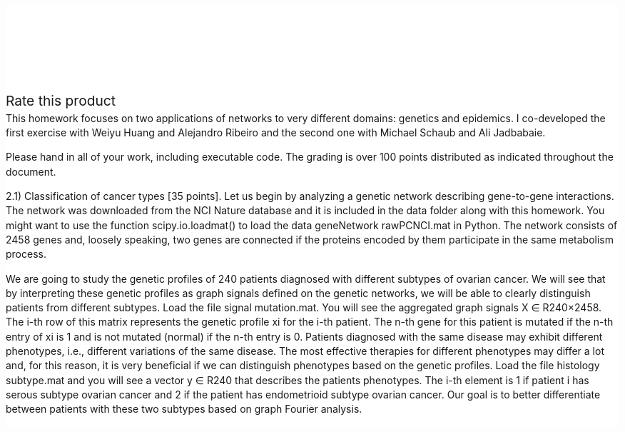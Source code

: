 <div class="kksr-stars-active" style="width: 0px;">
            <div class="kksr-star" style="padding-right: 4px">


<div class="kksr-icon" style="width: 24px; height: 24px;"></div>
        </div>
            <div class="kksr-star" style="padding-right: 4px">


<div class="kksr-icon" style="width: 24px; height: 24px;"></div>
        </div>
            <div class="kksr-star" style="padding-right: 4px">


<div class="kksr-icon" style="width: 24px; height: 24px;"></div>
        </div>
            <div class="kksr-star" style="padding-right: 4px">


<div class="kksr-icon" style="width: 24px; height: 24px;"></div>
        </div>
            <div class="kksr-star" style="padding-right: 4px">


<div class="kksr-icon" style="width: 24px; height: 24px;"></div>
        </div>
    </div>
</div>


<div class="kksr-legend" style="font-size: 19.2px;">
            <span class="kksr-muted">Rate this product</span>
    </div>
    </div>
<div class="page" title="Page 1">
<div class="layoutArea">
<div class="column">
This homework focuses on two applications of networks to very different domains: genetics and epidemics. I co-developed the first exercise with Weiyu Huang and Alejandro Ribeiro and the second one with Michael Schaub and Ali Jadbabaie.

Please hand in all of your work, including executable code. The grading is over 100 points distributed as indicated throughout the document.

2.1) Classification of cancer types [35 points]. Let us begin by analyzing a genetic network describing gene-to-gene interactions. The network was downloaded from the NCI Nature database and it is included in the data folder along with this homework. You might want to use the function scipy.io.loadmat() to load the data geneNetwork rawPCNCI.mat in Python. The network consists of 2458 genes and, loosely speaking, two genes are connected if the proteins encoded by them participate in the same metabolism process.

We are going to study the genetic profiles of 240 patients diagnosed with different subtypes of ovarian cancer. We will see that by interpreting these genetic profiles as graph signals defined on the genetic networks, we will be able to clearly distinguish patients from different subtypes. Load the file signal mutation.mat. You will see the aggregated graph signals X ∈ R240×2458. The i-th row of this matrix represents the genetic profile xi for the i-th patient. The n-th gene for this patient is mutated if the n-th entry of xi is 1 and is not mutated (normal) if the n-th entry is 0. Patients diagnosed with the same disease may exhibit different phenotypes, i.e., different variations of the same disease. The most effective therapies for different phenotypes may differ a lot and, for this reason, it is very beneficial if we can distinguish phenotypes based on the genetic profiles. Load the file histology subtype.mat and you will see a vector y ∈ R240 that describes the patients phenotypes. The i-th element is 1 if patient i has serous subtype ovarian cancer and 2 if the patient has endometrioid subtype ovarian cancer. Our goal is to better differentiate between patients with these two subtypes based on graph Fourier analysis.
